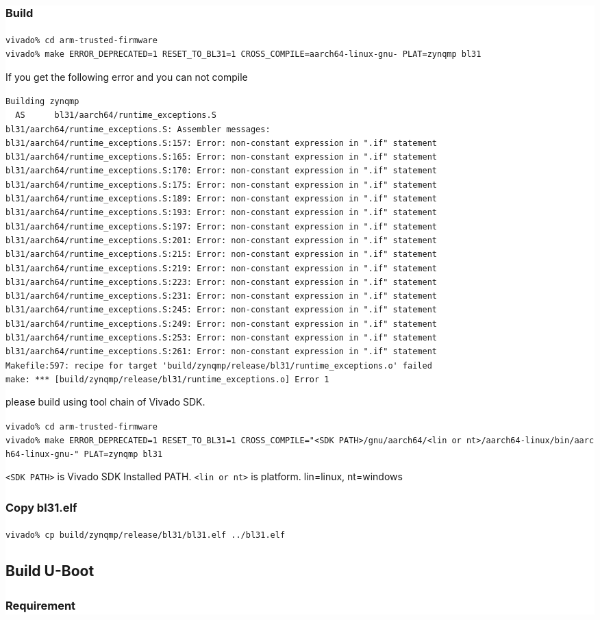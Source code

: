 
### Build

```console
vivado% cd arm-trusted-firmware
vivado% make ERROR_DEPRECATED=1 RESET_TO_BL31=1 CROSS_COMPILE=aarch64-linux-gnu- PLAT=zynqmp bl31
```

If you get the following error and you can not compile

```console
Building zynqmp
  AS      bl31/aarch64/runtime_exceptions.S
bl31/aarch64/runtime_exceptions.S: Assembler messages:
bl31/aarch64/runtime_exceptions.S:157: Error: non-constant expression in ".if" statement
bl31/aarch64/runtime_exceptions.S:165: Error: non-constant expression in ".if" statement
bl31/aarch64/runtime_exceptions.S:170: Error: non-constant expression in ".if" statement
bl31/aarch64/runtime_exceptions.S:175: Error: non-constant expression in ".if" statement
bl31/aarch64/runtime_exceptions.S:189: Error: non-constant expression in ".if" statement
bl31/aarch64/runtime_exceptions.S:193: Error: non-constant expression in ".if" statement
bl31/aarch64/runtime_exceptions.S:197: Error: non-constant expression in ".if" statement
bl31/aarch64/runtime_exceptions.S:201: Error: non-constant expression in ".if" statement
bl31/aarch64/runtime_exceptions.S:215: Error: non-constant expression in ".if" statement
bl31/aarch64/runtime_exceptions.S:219: Error: non-constant expression in ".if" statement
bl31/aarch64/runtime_exceptions.S:223: Error: non-constant expression in ".if" statement
bl31/aarch64/runtime_exceptions.S:231: Error: non-constant expression in ".if" statement
bl31/aarch64/runtime_exceptions.S:245: Error: non-constant expression in ".if" statement
bl31/aarch64/runtime_exceptions.S:249: Error: non-constant expression in ".if" statement
bl31/aarch64/runtime_exceptions.S:253: Error: non-constant expression in ".if" statement
bl31/aarch64/runtime_exceptions.S:261: Error: non-constant expression in ".if" statement
Makefile:597: recipe for target 'build/zynqmp/release/bl31/runtime_exceptions.o' failed
make: *** [build/zynqmp/release/bl31/runtime_exceptions.o] Error 1
```

please build using tool chain of Vivado SDK.

```console
vivado% cd arm-trusted-firmware
vivado% make ERROR_DEPRECATED=1 RESET_TO_BL31=1 CROSS_COMPILE="<SDK PATH>/gnu/aarch64/<lin or nt>/aarch64-linux/bin/aarch64-linux-gnu-" PLAT=zynqmp bl31
```

```<SDK PATH>``` is Vivado SDK Installed PATH.
```<lin or nt>``` is platform. lin=linux, nt=windows

### Copy bl31.elf

```console
vivado% cp build/zynqmp/release/bl31/bl31.elf ../bl31.elf
```

Build U-Boot
------------------------------------------------------------------------------------

### Requirement
